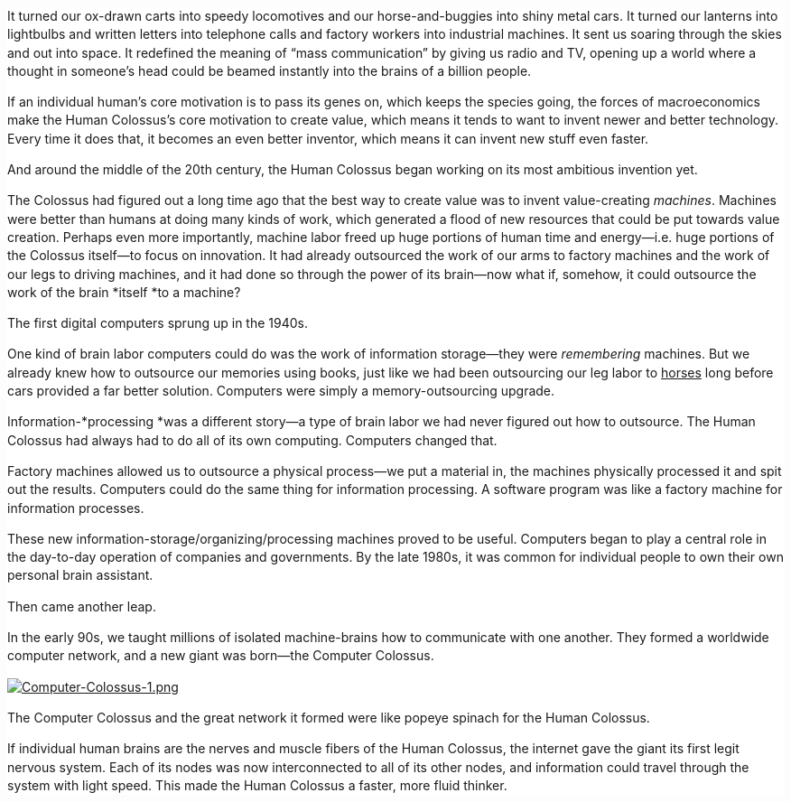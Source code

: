 It turned our ox-drawn carts into speedy locomotives and our horse-and-buggies into shiny metal cars. It turned our lanterns into lightbulbs and written letters into telephone calls and factory workers into industrial machines. It sent us soaring through the skies and out into space. It redefined the meaning of “mass communication” by giving us radio and TV, opening up a world where a thought in someone’s head could be beamed instantly into the brains of a billion people.

If an individual human’s core motivation is to pass its genes on, which keeps the species going, the forces of macroeconomics make the Human Colossus’s core motivation to create value, which means it tends to want to invent newer and better technology. Every time it does that, it becomes an even better inventor, which means it can invent new stuff even faster.

And around the middle of the 20th century, the Human Colossus began working on its most ambitious invention yet.

The Colossus had figured out a long time ago that the best way to create value was to invent value-creating *machines*. Machines were better than humans at doing many kinds of work, which generated a flood of new resources that could be put towards value creation. Perhaps even more importantly, machine labor freed up huge portions of human time and energy—i.e. huge portions of the Colossus itself—to focus on innovation. It had already outsourced the work of our arms to factory machines and the work of our legs to driving machines, and it had done so through the power of its brain—now what if, somehow, it could outsource the work of the brain *itself *to a machine?

The first digital computers sprung up in the 1940s.

One kind of brain labor computers could do was the work of information storage—they were *remembering* machines. But we already knew how to outsource our memories using books, just like we had been outsourcing our leg labor to [horses](http://28oa9i1t08037ue3m1l0i861.wpengine.netdna-cdn.com/wp-content/uploads/2015/06/Horse-hand.png) long before cars provided a far better solution. Computers were simply a memory-outsourcing upgrade.

Information-*processing *was a different story—a type of brain labor we had never figured out how to outsource. The Human Colossus had always had to do all of its own computing. Computers changed that.

Factory machines allowed us to outsource a physical process—we put a material in, the machines physically processed it and spit out the results. Computers could do the same thing for information processing. A software program was like a factory machine for information processes.

These new information-storage/organizing/processing machines proved to be useful. Computers began to play a central role in the day-to-day operation of companies and governments. By the late 1980s, it was common for individual people to own their own personal brain assistant.

Then came another leap.

In the early 90s, we taught millions of isolated machine-brains how to communicate with one another. They formed a worldwide computer network, and a new giant was born—the Computer Colossus.

[![Computer-Colossus-1.png](../_resources/d9f8bcd716035e879608c7c9a7e69f4a.png)](https://28oa9i1t08037ue3m1l0i861-wpengine.netdna-ssl.com/wp-content/uploads/2018/04/Computer-Colossus-1.png)

The Computer Colossus and the great network it formed were like popeye spinach for the Human Colossus.

If individual human brains are the nerves and muscle fibers of the Human Colossus, the internet gave the giant its first legit nervous system. Each of its nodes was now interconnected to all of its other nodes, and information could travel through the system with light speed. This made the Human Colossus a faster, more fluid thinker.

